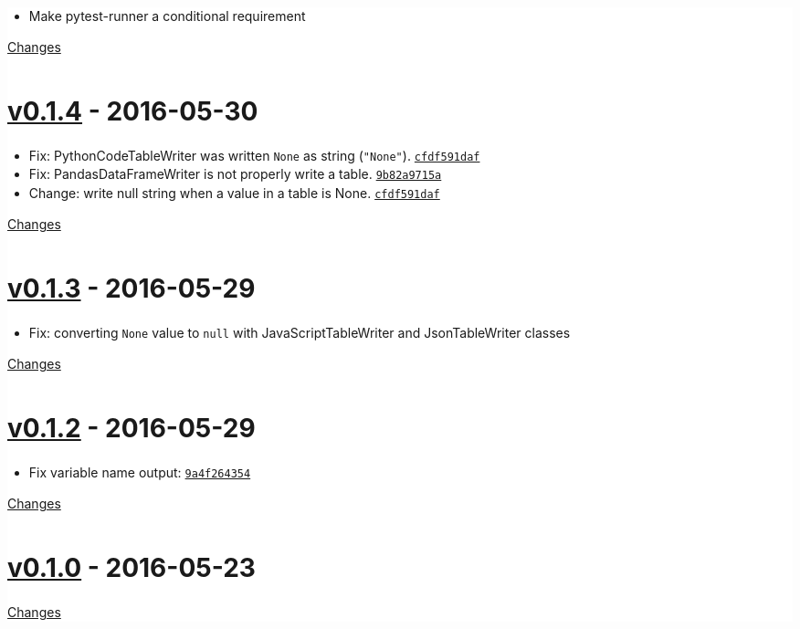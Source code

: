 - Make pytest-runner a conditional requirement


[Changes][v0.1.6]


<a id="v0.1.4"></a>
# [v0.1.4](https://github.com/thombashi/pytablewriter/releases/tag/v0.1.4) - 2016-05-30

- Fix: PythonCodeTableWriter was written `None` as string (`"None"`). [`cfdf591daf`](https://github.com/thombashi/pytablewriter/commit/cfdf591dafaff0576426a3bda215ed298313563d)
- Fix: PandasDataFrameWriter is not properly write a table. [`9b82a9715a`](https://github.com/thombashi/pytablewriter/commit/9b82a9715a7566a0db7b404558c2ecb7ca8bbff7)
- Change: write null string when a value in a table is None. [`cfdf591daf`](https://github.com/thombashi/pytablewriter/commit/cfdf591dafaff0576426a3bda215ed298313563d)


[Changes][v0.1.4]


<a id="v0.1.3"></a>
# [v0.1.3](https://github.com/thombashi/pytablewriter/releases/tag/v0.1.3) - 2016-05-29

- Fix: converting `None` value to `null` with JavaScriptTableWriter and JsonTableWriter classes


[Changes][v0.1.3]


<a id="v0.1.2"></a>
# [v0.1.2](https://github.com/thombashi/pytablewriter/releases/tag/v0.1.2) - 2016-05-29

- Fix variable name output: [`9a4f264354`](https://github.com/thombashi/pytablewriter/commit/9a4f264354de508d2e91648755a8903362533575)


[Changes][v0.1.2]


<a id="v0.1.0"></a>
# [v0.1.0](https://github.com/thombashi/pytablewriter/releases/tag/v0.1.0) - 2016-05-23



[Changes][v0.1.0]


[v1.2.1]: https://github.com/thombashi/pytablewriter/compare/v1.2.0...v1.2.1
[v1.2.0]: https://github.com/thombashi/pytablewriter/compare/v1.1.0...v1.2.0
[v1.1.0]: https://github.com/thombashi/pytablewriter/compare/v1.0.0...v1.1.0
[v1.0.0]: https://github.com/thombashi/pytablewriter/compare/v0.64.2...v1.0.0
[v0.64.2]: https://github.com/thombashi/pytablewriter/compare/v0.64.1...v0.64.2
[v0.64.1]: https://github.com/thombashi/pytablewriter/compare/v0.64.0...v0.64.1
[v0.64.0]: https://github.com/thombashi/pytablewriter/compare/v0.63.0...v0.64.0
[v0.63.0]: https://github.com/thombashi/pytablewriter/compare/v0.62.0...v0.63.0
[v0.62.0]: https://github.com/thombashi/pytablewriter/compare/v0.61.0...v0.62.0
[v0.61.0]: https://github.com/thombashi/pytablewriter/compare/v0.60.0...v0.61.0
[v0.60.0]: https://github.com/thombashi/pytablewriter/compare/v0.59.0...v0.60.0
[v0.59.0]: https://github.com/thombashi/pytablewriter/compare/v0.58.0...v0.59.0
[v0.58.0]: https://github.com/thombashi/pytablewriter/compare/v0.57.0...v0.58.0
[v0.57.0]: https://github.com/thombashi/pytablewriter/compare/v0.56.1...v0.57.0
[v0.56.1]: https://github.com/thombashi/pytablewriter/compare/v0.56.0...v0.56.1
[v0.56.0]: https://github.com/thombashi/pytablewriter/compare/v0.55.0...v0.56.0
[v0.55.0]: https://github.com/thombashi/pytablewriter/compare/v0.54.0...v0.55.0
[v0.54.0]: https://github.com/thombashi/pytablewriter/compare/v0.53.0...v0.54.0
[v0.53.0]: https://github.com/thombashi/pytablewriter/compare/v0.52.0...v0.53.0
[v0.52.0]: https://github.com/thombashi/pytablewriter/compare/v0.51.0...v0.52.0
[v0.51.0]: https://github.com/thombashi/pytablewriter/compare/v0.50.0...v0.51.0
[v0.50.0]: https://github.com/thombashi/pytablewriter/compare/v0.49.0...v0.50.0
[v0.49.0]: https://github.com/thombashi/pytablewriter/compare/v0.48.0...v0.49.0
[v0.48.0]: https://github.com/thombashi/pytablewriter/compare/v0.47.0...v0.48.0
[v0.47.0]: https://github.com/thombashi/pytablewriter/compare/v0.46.3...v0.47.0
[v0.46.3]: https://github.com/thombashi/pytablewriter/compare/v0.46.0...v0.46.3
[v0.46.0]: https://github.com/thombashi/pytablewriter/compare/v0.45.1...v0.46.0
[v0.45.1]: https://github.com/thombashi/pytablewriter/compare/v0.45.0...v0.45.1
[v0.45.0]: https://github.com/thombashi/pytablewriter/compare/v0.44.0...v0.45.0
[v0.44.0]: https://github.com/thombashi/pytablewriter/compare/v0.43.1...v0.44.0
[v0.43.1]: https://github.com/thombashi/pytablewriter/compare/v0.43.0...v0.43.1
[v0.43.0]: https://github.com/thombashi/pytablewriter/compare/v0.42.0...v0.43.0
[v0.42.0]: https://github.com/thombashi/pytablewriter/compare/v0.41.2...v0.42.0
[v0.41.2]: https://github.com/thombashi/pytablewriter/compare/v0.41.1...v0.41.2
[v0.41.1]: https://github.com/thombashi/pytablewriter/compare/v0.41.0...v0.41.1
[v0.41.0]: https://github.com/thombashi/pytablewriter/compare/v0.40.1...v0.41.0
[v0.40.1]: https://github.com/thombashi/pytablewriter/compare/v0.40.0...v0.40.1
[v0.40.0]: https://github.com/thombashi/pytablewriter/compare/v0.39.0...v0.40.0
[v0.39.0]: https://github.com/thombashi/pytablewriter/compare/v0.38.0...v0.39.0
[v0.38.0]: https://github.com/thombashi/pytablewriter/compare/v0.37.0...v0.38.0
[v0.37.0]: https://github.com/thombashi/pytablewriter/compare/v0.36.1...v0.37.0
[v0.36.1]: https://github.com/thombashi/pytablewriter/compare/v0.36.0...v0.36.1
[v0.36.0]: https://github.com/thombashi/pytablewriter/compare/v0.35.0...v0.36.0
[v0.35.0]: https://github.com/thombashi/pytablewriter/compare/v0.34.0...v0.35.0
[v0.34.0]: https://github.com/thombashi/pytablewriter/compare/v0.33.0...v0.34.0
[v0.33.0]: https://github.com/thombashi/pytablewriter/compare/v0.32.0...v0.33.0
[v0.32.0]: https://github.com/thombashi/pytablewriter/compare/v0.31.0...v0.32.0
[v0.31.0]: https://github.com/thombashi/pytablewriter/compare/v0.30.1...v0.31.0
[v0.30.1]: https://github.com/thombashi/pytablewriter/compare/v0.30.0...v0.30.1
[v0.30.0]: https://github.com/thombashi/pytablewriter/compare/v0.29.0...v0.30.0
[v0.29.0]: https://github.com/thombashi/pytablewriter/compare/v0.28.1...v0.29.0
[v0.28.1]: https://github.com/thombashi/pytablewriter/compare/v0.28.0...v0.28.1
[v0.28.0]: https://github.com/thombashi/pytablewriter/compare/v0.27.2...v0.28.0
[v0.27.2]: https://github.com/thombashi/pytablewriter/compare/v0.27.1...v0.27.2
[v0.27.1]: https://github.com/thombashi/pytablewriter/compare/v0.27.0...v0.27.1
[v0.27.0]: https://github.com/thombashi/pytablewriter/compare/v0.26.1...v0.27.0
[v0.26.1]: https://github.com/thombashi/pytablewriter/compare/v0.26.0...v0.26.1
[v0.26.0]: https://github.com/thombashi/pytablewriter/compare/v0.25.0...v0.26.0

[v0.25.0]: https://github.com/thombashi/pytablewriter/compare/v0.24.1...v0.25.0
[v0.24.1]: https://github.com/thombashi/pytablewriter/compare/v0.24.0...v0.24.1
[v0.24.0]: https://github.com/thombashi/pytablewriter/compare/v0.23.1...v0.24.0
[v0.23.1]: https://github.com/thombashi/pytablewriter/compare/v0.23.0...v0.23.1
[v0.23.0]: https://github.com/thombashi/pytablewriter/compare/v0.22.0...v0.23.0
[v0.22.0]: https://github.com/thombashi/pytablewriter/compare/v0.21.0...v0.22.0
[v0.21.0]: https://github.com/thombashi/pytablewriter/compare/v0.20.2...v0.21.0
[v0.20.2]: https://github.com/thombashi/pytablewriter/compare/v0.20.0...v0.20.2
[v0.20.0]: https://github.com/thombashi/pytablewriter/compare/v0.19.1...v0.20.0
[v0.19.1]: https://github.com/thombashi/pytablewriter/compare/v0.19.0...v0.19.1
[v0.19.0]: https://github.com/thombashi/pytablewriter/compare/v0.17.0...v0.19.0
[v0.17.0]: https://github.com/thombashi/pytablewriter/compare/v0.16.0...v0.17.0
[v0.16.0]: https://github.com/thombashi/pytablewriter/compare/v0.15.0...v0.16.0
[v0.15.0]: https://github.com/thombashi/pytablewriter/compare/v0.14.0...v0.15.0
[v0.14.0]: https://github.com/thombashi/pytablewriter/compare/v0.13.0...v0.14.0
[v0.13.0]: https://github.com/thombashi/pytablewriter/compare/v0.12.6...v0.13.0
[v0.12.6]: https://github.com/thombashi/pytablewriter/compare/v0.12.0...v0.12.6
[v0.12.0]: https://github.com/thombashi/pytablewriter/compare/v0.10.2...v0.12.0
[v0.10.2]: https://github.com/thombashi/pytablewriter/compare/v0.10.1...v0.10.2
[v0.10.1]: https://github.com/thombashi/pytablewriter/compare/v0.10.0...v0.10.1
[v0.10.0]: https://github.com/thombashi/pytablewriter/compare/v0.9.0...v0.10.0
[v0.9.0]: https://github.com/thombashi/pytablewriter/compare/v0.8.2...v0.9.0
[v0.8.2]: https://github.com/thombashi/pytablewriter/compare/v0.8.0...v0.8.2
[v0.8.0]: https://github.com/thombashi/pytablewriter/compare/v0.7.0...v0.8.0
[v0.7.0]: https://github.com/thombashi/pytablewriter/compare/v0.6.0...v0.7.0
[v0.6.0]: https://github.com/thombashi/pytablewriter/compare/v0.5.0...v0.6.0
[v0.5.0]: https://github.com/thombashi/pytablewriter/compare/v0.4.0...v0.5.0
[v0.4.0]: https://github.com/thombashi/pytablewriter/compare/v0.3.0...v0.4.0
[v0.3.0]: https://github.com/thombashi/pytablewriter/compare/v0.2.1...v0.3.0
[v0.2.1]: https://github.com/thombashi/pytablewriter/compare/v0.2.0...v0.2.1
[v0.2.0]: https://github.com/thombashi/pytablewriter/compare/v0.1.6...v0.2.0
[v0.1.6]: https://github.com/thombashi/pytablewriter/compare/v0.1.4...v0.1.6
[v0.1.4]: https://github.com/thombashi/pytablewriter/compare/v0.1.3...v0.1.4
[v0.1.3]: https://github.com/thombashi/pytablewriter/compare/v0.1.2...v0.1.3
[v0.1.2]: https://github.com/thombashi/pytablewriter/compare/v0.1.0...v0.1.2
[v0.1.0]: https://github.com/thombashi/pytablewriter/tree/v0.1.0